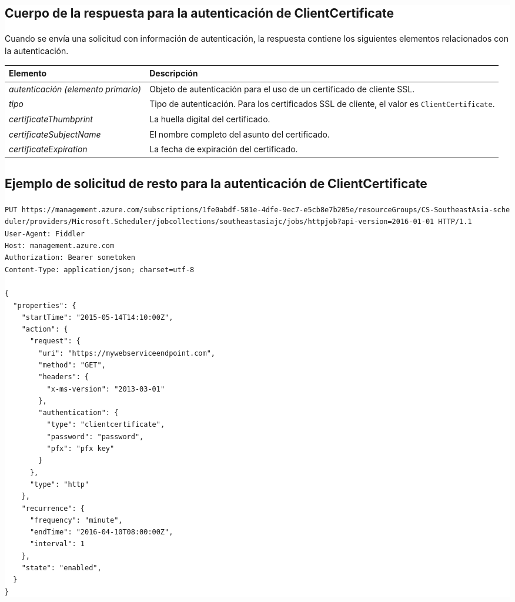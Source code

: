 
## <a name="response-body-for-clientcertificate-authentication"></a>Cuerpo de la respuesta para la autenticación de ClientCertificate

Cuando se envía una solicitud con información de autenticación, la respuesta contiene los siguientes elementos relacionados con la autenticación.

|Elemento |Descripción |
|:--|:--|
|_autenticación (elemento primario)_ |Objeto de autenticación para el uso de un certificado de cliente SSL.|
|_tipo_ |Tipo de autenticación. Para los certificados SSL de cliente, el valor es `ClientCertificate`.|
|_certificateThumbprint_ |La huella digital del certificado.|
|_certificateSubjectName_ |El nombre completo del asunto del certificado.|
|_certificateExpiration_ |La fecha de expiración del certificado.|

## <a name="sample-rest-request-for-clientcertificate-authentication"></a>Ejemplo de solicitud de resto para la autenticación de ClientCertificate

```
PUT https://management.azure.com/subscriptions/1fe0abdf-581e-4dfe-9ec7-e5cb8e7b205e/resourceGroups/CS-SoutheastAsia-scheduler/providers/Microsoft.Scheduler/jobcollections/southeastasiajc/jobs/httpjob?api-version=2016-01-01 HTTP/1.1
User-Agent: Fiddler
Host: management.azure.com
Authorization: Bearer sometoken
Content-Type: application/json; charset=utf-8

{
  "properties": {
    "startTime": "2015-05-14T14:10:00Z",
    "action": {
      "request": {
        "uri": "https://mywebserviceendpoint.com",
        "method": "GET",
        "headers": {
          "x-ms-version": "2013-03-01"
        },
        "authentication": {
          "type": "clientcertificate",
          "password": "password",
          "pfx": "pfx key"
        }
      },
      "type": "http"
    },
    "recurrence": {
      "frequency": "minute",
      "endTime": "2016-04-10T08:00:00Z",
      "interval": 1
    },
    "state": "enabled",
  }
}
```
